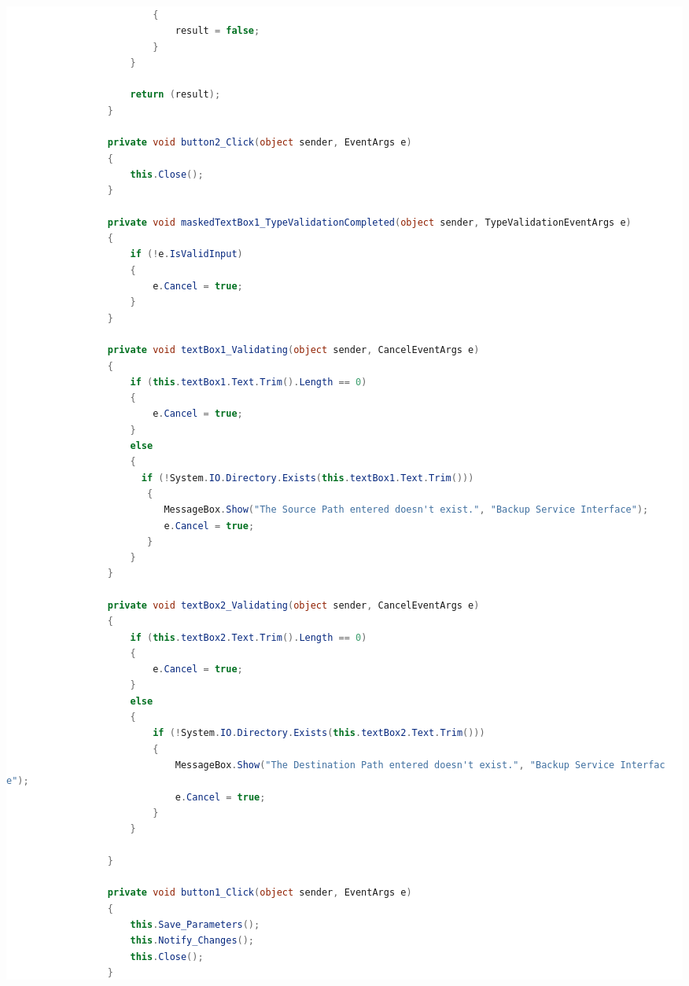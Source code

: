 ```cs
                          {
                              result = false;
                          }
                      }

                      return (result);
                  }

                  private void button2_Click(object sender, EventArgs e)
                  {
                      this.Close();
                  }

                  private void maskedTextBox1_TypeValidationCompleted(object sender, TypeValidationEventArgs e)
                  {
                      if (!e.IsValidInput)
                      {
                          e.Cancel = true;
                      }
                  }

                  private void textBox1_Validating(object sender, CancelEventArgs e)
                  {
                      if (this.textBox1.Text.Trim().Length == 0)
                      {
                          e.Cancel = true;
                      }
                      else
                      { 
                        if (!System.IO.Directory.Exists(this.textBox1.Text.Trim()))
                         {
                            MessageBox.Show("The Source Path entered doesn't exist.", "Backup Service Interface");
                            e.Cancel = true;
                         }
                      }
                  }

                  private void textBox2_Validating(object sender, CancelEventArgs e)
                  {
                      if (this.textBox2.Text.Trim().Length == 0)
                      {
                          e.Cancel = true;
                      }
                      else
                      {
                          if (!System.IO.Directory.Exists(this.textBox2.Text.Trim()))
                          {
                              MessageBox.Show("The Destination Path entered doesn't exist.", "Backup Service Interface");
                              e.Cancel = true;
                          }
                      }

                  }

                  private void button1_Click(object sender, EventArgs e)
                  {
                      this.Save_Parameters();
                      this.Notify_Changes();
                      this.Close();
                  }
```